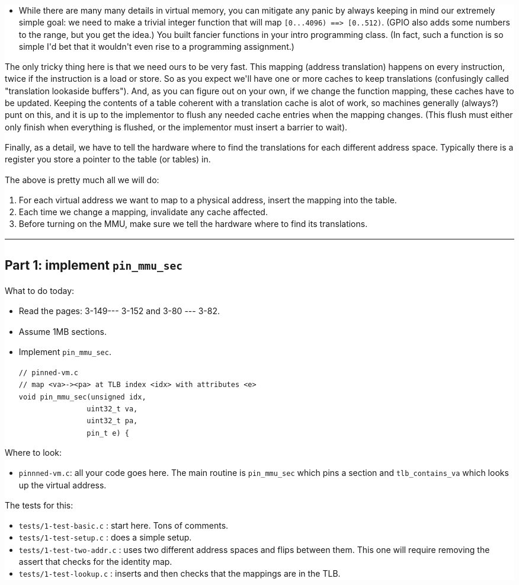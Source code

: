  - While there are many many details in virtual memory, you can
   mitigate any panic by always keeping in mind our extremely simple goal:
   we need to make a trivial integer function that will map `[0...4096)
   ==> [0..512)`.  (GPIO also adds some numbers to the range, but you
   get the idea.)  You built fancier functions in your intro programming
   class.  (In fact, such a function is so simple I'd bet that it wouldn't
   even rise to a programming assignment.)

The only tricky thing here is that we need ours to be very fast.
This mapping (address translation) happens on every instruction,
twice if the instruction is a load or store.  So as you expect we'll
have one or more caches to keep translations (confusingly called
"translation lookaside buffers").  And, as you can figure out on your
own, if we change the function mapping, these caches have to be updated.
Keeping the contents of a table coherent with a translation cache is alot
of work, so machines generally (always?) punt on this, and it is up to the
implementor to flush any needed cache entries when the mapping changes.
(This flush must either only finish when everything is flushed, or the
implementor must insert a barrier to wait).

Finally, as a detail, we have to tell the hardware where to find the
translations for each different address space.  Typically there is a
register you store a pointer to the table (or tables) in.

The above is pretty much all we will do:
  1. For each virtual address we want to map to a physical address, insert
  the mapping into the table.
  2. Each time we change a mapping, invalidate any cache affected.
  3. Before turning on the MMU, make sure we tell the hardware where to 
     find its translations.

----------------------------------------------------------------------
## Part 1: implement `pin_mmu_sec`

What to do today:
  - Read the pages: 3-149--- 3-152 and 3-80 --- 3-82.
  - Assume 1MB sections.
  - Implement `pin_mmu_sec`.

        // pinned-vm.c
        // map <va>-><pa> at TLB index <idx> with attributes <e>
        void pin_mmu_sec(unsigned idx,
                        uint32_t va,
                        uint32_t pa,
                        pin_t e) {


Where to look:
  - `pinnned-vm.c`: all your code goes here.  The main routine is `pin_mmu_sec`
    which pins a section and `tlb_contains_va` which looks up the virtual address.

The tests for this:
  - `tests/1-test-basic.c`  :  start here.  Tons of comments.
  - `tests/1-test-setup.c`  :  does a simple setup.
  - `tests/1-test-two-addr.c` :  uses two different address spaces and flips between them.  This one will require removing the assert that checks for
     the identity map.
  - `tests/1-test-lookup.c`  : inserts and then checks that the mappings are in 
     the TLB.
